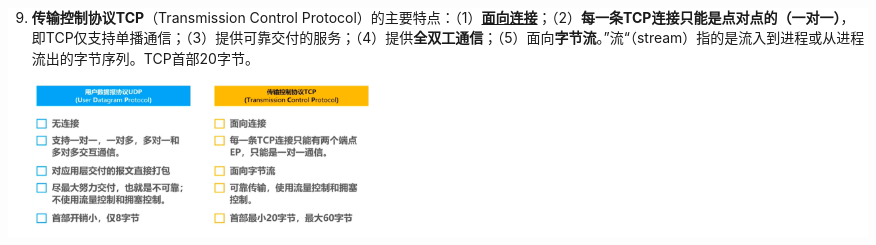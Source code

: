 9. **传输控制协议TCP**（Transmission Control Protocol）的主要特点：（1）<u>**面向连接**</u>；（2）**每一条TCP连接只能是点对点的（一对一）**，即TCP仅支持单播通信；（3）提供可靠交付的服务；（4）提供**全双工通信**；（5）面向**字节流**。”流“（stream）指的是流入到进程或从进程流出的字节序列。TCP首部20字节。

   <img src="picture/1.%20%E8%AE%A1%E7%AE%97%E6%9C%BA%E7%BD%91%E7%BB%9C/image-20210830231111946.png" alt="image-20210830231111946" style="zoom:33%;" />

